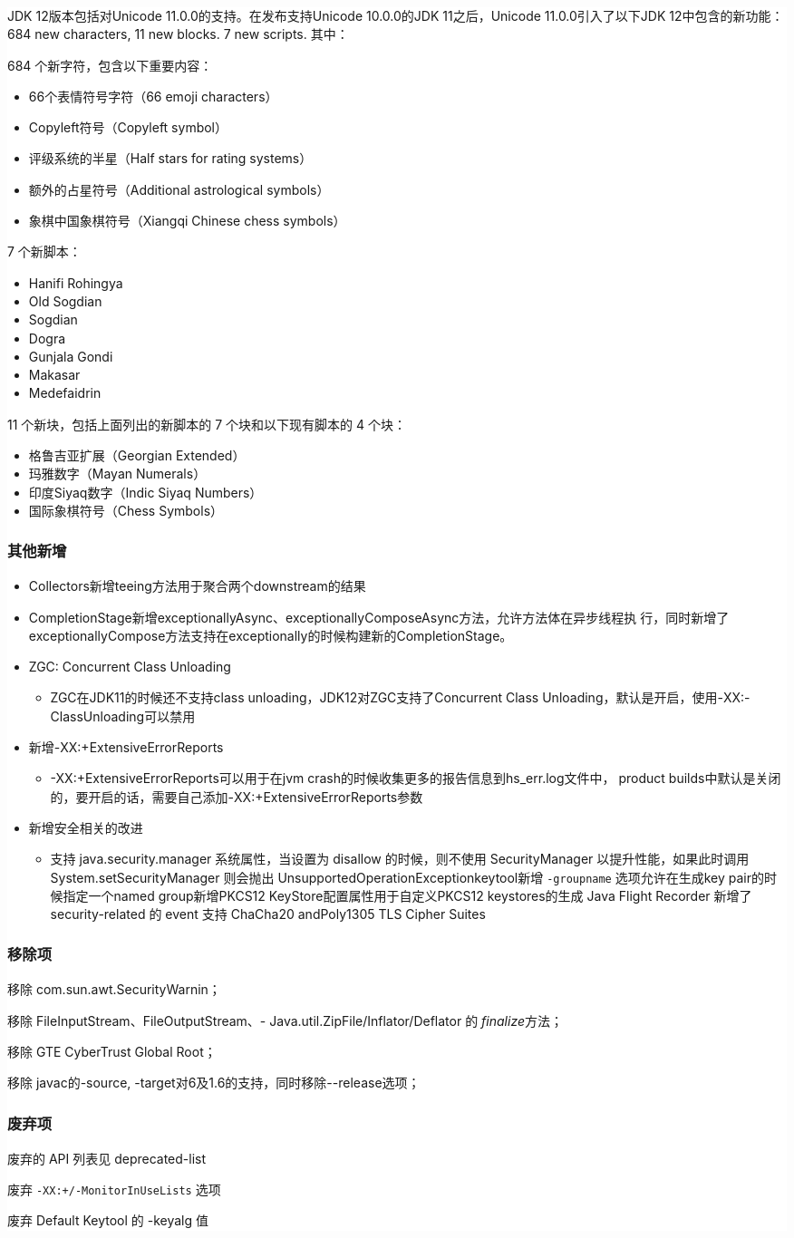 JDK 12版本包括对Unicode 11.0.0的支持。在发布支持Unicode 10.0.0的JDK 11之后，Unicode 11.0.0引入了以下JDK 12中包含的新功能： 684 new characters,   11 new blocks.  7 new scripts.
其中：

684 个新字符，包含以下重要内容：

* 66个表情符号字符（66 emoji characters）

* Copyleft符号（Copyleft symbol）

* 评级系统的半星（Half stars for rating systems）

* 额外的占星符号（Additional astrological symbols）

* 象棋中国象棋符号（Xiangqi Chinese chess symbols）

7 个新脚本：

* Hanifi Rohingya
* Old Sogdian
* Sogdian
* Dogra
* Gunjala Gondi
* Makasar
* Medefaidrin

11 个新块，包括上面列出的新脚本的 7 个块和以下现有脚本的 4 个块：

* 格鲁吉亚扩展（Georgian Extended）
* 玛雅数字（Mayan Numerals）
* 印度Siyaq数字（Indic Siyaq Numbers）
* 国际象棋符号（Chess Symbols）

### 其他新增

* Collectors新增teeing方法用于聚合两个downstream的结果
* CompletionStage新增exceptionallyAsync、exceptionallyComposeAsync方法，允许方法体在异步线程执
  行，同时新增了exceptionallyCompose方法支持在exceptionally的时候构建新的CompletionStage。
* ZGC: Concurrent Class Unloading
  * ZGC在JDK11的时候还不支持class unloading，JDK12对ZGC支持了Concurrent Class Unloading，默认是开启，使用-XX:-ClassUnloading可以禁用

* 新增-XX:+ExtensiveErrorReports
  * -XX:+ExtensiveErrorReports可以用于在jvm crash的时候收集更多的报告信息到hs_err.log文件中，
    product builds中默认是关闭的，要开启的话，需要自己添加-XX:+ExtensiveErrorReports参数

* 新增安全相关的改进
  * 支持 java.security.manager 系统属性，当设置为 disallow 的时候，则不使用 SecurityManager 以提升性能，如果此时调用 System.setSecurityManager 则会抛出 UnsupportedOperationExceptionkeytool新增 `-groupname` 选项允许在生成key pair的时候指定一个named group新增PKCS12 KeyStore配置属性用于自定义PKCS12 keystores的生成 Java Flight Recorder 新增了 security-related 的 event 支持 ChaCha20 andPoly1305 TLS Cipher Suites

### 移除项

移除 com.sun.awt.SecurityWarnin；

移除 FileInputStream、FileOutputStream、- Java.util.ZipFile/Inflator/Deflator 的 *finalize*方法；

移除 GTE CyberTrust Global Root；

移除 javac的-source, -target对6及1.6的支持，同时移除--release选项；

### 废弃项

废弃的 API 列表见 deprecated-list

废弃 `-XX:+/-MonitorInUseLists` 选项

废弃 Default Keytool 的 -keyalg 值

